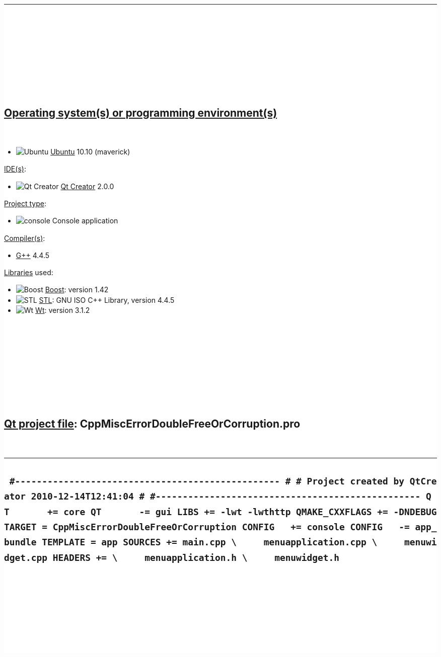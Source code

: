 ------------------------------------------------------------------------------------------------------------------------------------------------------------------------------------------------------------------------------------------------------------------------------------------------------------------------------------------------------------------------------------------------------------------------------------------------------------------------------------------------------------------------------------------------------------------------------------------------------------------------------------------------------------------------------------------------------------------------------------------------------------------------------------------------------------------------------------------------------------------------------------------------------------------------------------------------------------------------------------------------------------------------------------------------------------------------------------------------------------------------------------------------------------------------------------------------------------------------------------------------------------------------------------------------------------------------------------------------------------------------------------------------------------------------------------------------------------------------------------------------------------------------------------------------------------------------------------------------------------------------------------------------------------------------------------------------------------------------------------------------------------------------------------------------------------------------------------------------------------------------------------------------------------------------------------------------------------------------------------------------------------------------------------------------------------------------------------------------------------------------------------------------------------------------------------------------------------------------------------------------------------------------------------------------------------------------------------------------------------------------------------------------------------------------------------------------------------------------------------------------------------------------------------------------------------------------------------------------------------------------------------------------------------------------------------------------------------------------------------------------------------------------------------------------------------------------------------------------------------------------------------------------------------------------------------------------------------------

 

 

 

 

 

[Operating system(s) or programming environment(s)](CppOs.htm)
--------------------------------------------------------------

 

-   ![Ubuntu](PicUbuntu.png) [Ubuntu](CppUbuntu.htm) 10.10 (maverick)

[IDE(s)](CppIde.htm):

-   ![Qt Creator](PicQtCreator.png) [Qt Creator](CppQtCreator.htm) 2.0.0

[Project type](CppQtProjectType.htm):

-   ![console](PicConsole.png) Console application

[Compiler(s)](CppCompiler.htm):

-   [G++](CppGpp.htm) 4.4.5

[Libraries](CppLibrary.htm) used:

-   ![Boost](PicBoost.png) [Boost](CppBoost.htm): version 1.42
-   ![STL](PicStl.png) [STL](CppStl.htm): GNU ISO C++ Library, version
    4.4.5
-   ![Wt](PicWt.png) [Wt](CppWt.htm): version 3.1.2

 

 

 

 

 

[Qt project file](CppQtProjectFile.htm): CppMiscErrorDoubleFreeOrCorruption.pro
-------------------------------------------------------------------------------

 

  ----------------------------------------------------------------------------------------------------------------------------------------------------------------------------------------------------------------------------------------------------------------------------------------------------------------------------------------------------------------------------------------------------------------------------------------------------------------------------------
  ` #------------------------------------------------- # # Project created by QtCreator 2010-12-14T12:41:04 # #------------------------------------------------- QT       += core QT       -= gui LIBS += -lwt -lwthttp QMAKE_CXXFLAGS += -DNDEBUG TARGET = CppMiscErrorDoubleFreeOrCorruption CONFIG   += console CONFIG   -= app_bundle TEMPLATE = app SOURCES += main.cpp \     menuapplication.cpp \     menuwidget.cpp HEADERS += \     menuapplication.h \     menuwidget.h`
  ----------------------------------------------------------------------------------------------------------------------------------------------------------------------------------------------------------------------------------------------------------------------------------------------------------------------------------------------------------------------------------------------------------------------------------------------------------------------------------

 

 

 

 

 
